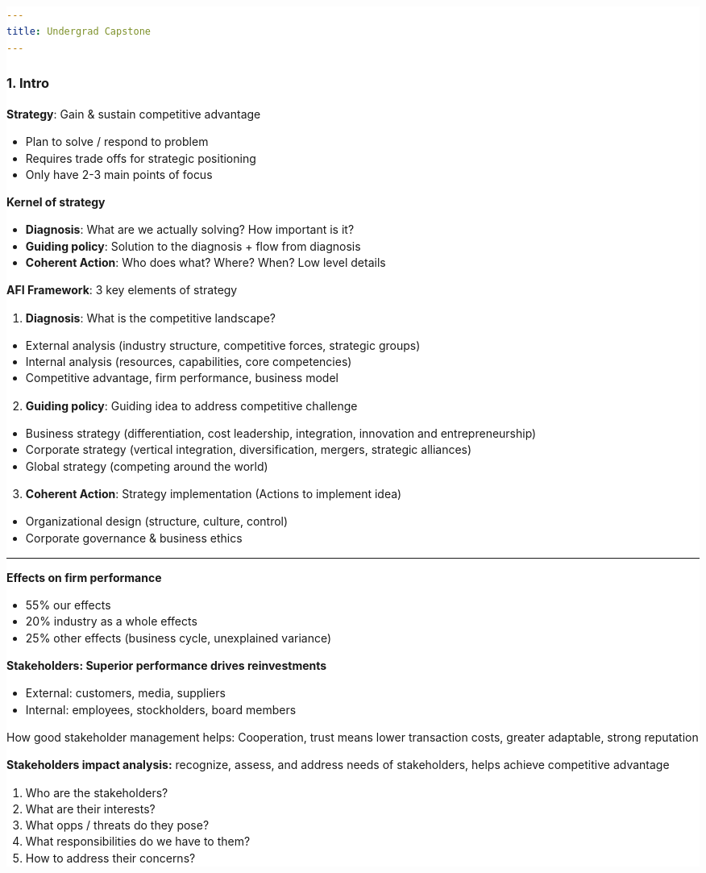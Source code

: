 ```yaml
---
title: Undergrad Capstone
---
```



### 1. Intro

**Strategy**: Gain & sustain competitive advantage
- Plan to solve / respond to problem
- Requires trade offs for strategic positioning
- Only have 2-3 main points of focus

**Kernel of strategy**
- **Diagnosis**: What are we actually solving? How important is it?
- **Guiding policy**: Solution to the diagnosis + flow from diagnosis
- **Coherent Action**: Who does what? Where? When? Low level details


**AFI Framework**: 3 key elements of strategy

1. **Diagnosis**: What is the competitive landscape?
- External analysis (industry structure, competitive forces, strategic groups)
- Internal analysis (resources, capabilities, core competencies)
- Competitive advantage, firm performance, business model

2. **Guiding policy**: Guiding idea to address competitive challenge
- Business strategy (differentiation, cost leadership, integration, innovation and entrepreneurship)
- Corporate strategy (vertical integration, diversification, mergers, strategic alliances)
- Global strategy (competing around the world)

3. **Coherent Action**: Strategy implementation (Actions to implement idea)
- Organizational design (structure, culture, control)
- Corporate governance & business ethics

---

**Effects on firm performance**
- 55% our effects
- 20% industry as a whole effects
- 25% other effects (business cycle, unexplained variance)

**Stakeholders: Superior performance drives reinvestments**
- External: customers, media, suppliers
- Internal: employees, stockholders, board members

How good stakeholder management helps: Cooperation, trust means lower transaction costs, greater adaptable, strong reputation

**Stakeholders impact analysis:** recognize, assess, and address needs of stakeholders, helps achieve competitive advantage
1. Who are the stakeholders?
2. What are their interests?
3. What opps / threats do they pose?
4. What responsibilities do we have to them?
5. How to address their concerns?
